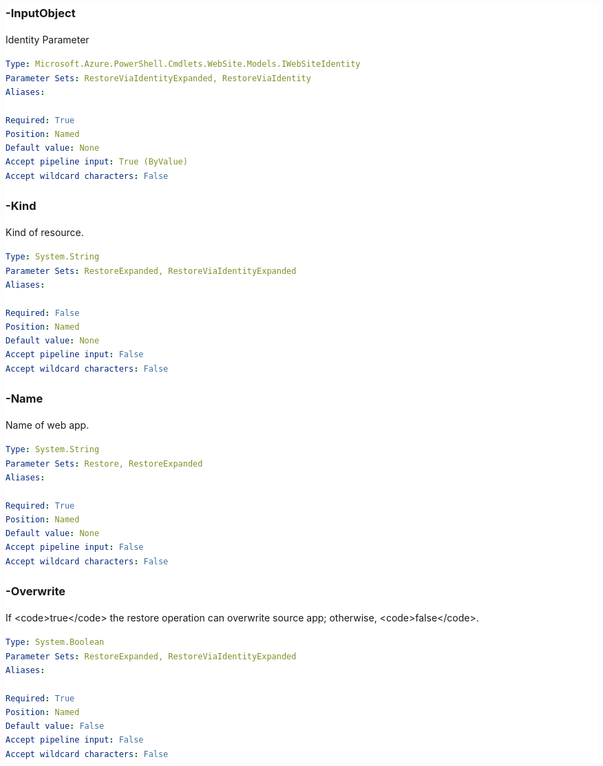 ### -InputObject
Identity Parameter

```yaml
Type: Microsoft.Azure.PowerShell.Cmdlets.WebSite.Models.IWebSiteIdentity
Parameter Sets: RestoreViaIdentityExpanded, RestoreViaIdentity
Aliases:

Required: True
Position: Named
Default value: None
Accept pipeline input: True (ByValue)
Accept wildcard characters: False
```

### -Kind
Kind of resource.

```yaml
Type: System.String
Parameter Sets: RestoreExpanded, RestoreViaIdentityExpanded
Aliases:

Required: False
Position: Named
Default value: None
Accept pipeline input: False
Accept wildcard characters: False
```

### -Name
Name of web app.

```yaml
Type: System.String
Parameter Sets: Restore, RestoreExpanded
Aliases:

Required: True
Position: Named
Default value: None
Accept pipeline input: False
Accept wildcard characters: False
```

### -Overwrite
If \<code\>true\</code\> the restore operation can overwrite source app; otherwise, \<code\>false\</code\>.

```yaml
Type: System.Boolean
Parameter Sets: RestoreExpanded, RestoreViaIdentityExpanded
Aliases:

Required: True
Position: Named
Default value: False
Accept pipeline input: False
Accept wildcard characters: False
```
